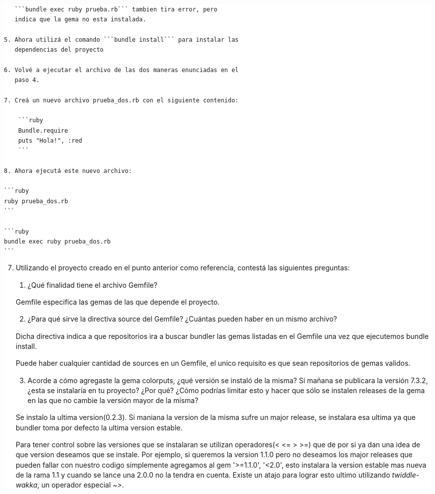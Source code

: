        ```bundle exec ruby prueba.rb``` tambien tira error, pero
       indica que la gema no esta instalada.
       
    5. Ahora utilizá el comando ```bundle install``` para instalar las
       dependencias del proyecto
       
    6. Volvé a ejecutar el archivo de las dos maneras enunciadas en el
       paso 4. 

    7. Creá un nuevo archivo prueba_dos.rb con el siguiente contenido:
    
        ```ruby
        Bundle.require
        puts "Hola!", :red
        ```
    
    8. Ahora ejecutá este nuevo archivo:
    
    ```ruby
    ruby prueba_dos.rb
    ```
    
    ```ruby
    bundle exec ruby prueba_dos.rb
    ```
    
7. Utilizando el proyecto creado en el punto anterior como referencia,
   contestá las siguientes preguntas:
   
   1. ¿Qué finalidad tiene el archivo Gemfile?
   
   Gemfile especifica las gemas de las que depende el proyecto.
   
   2. ¿Para qué sirve la directiva source del Gemfile? ¿Cuántas pueden
      haber en un mismo archivo?
   
   Dicha directiva indica a que repositorios ira a buscar bundler las gemas
   listadas en el Gemfile una vez que ejecutemos bundle install.
   
   Puede haber cualquier cantidad de sources en un Gemfile, el unico
   requisito es que sean repositorios de gemas validos.
   
   3. Acorde a cómo agregaste la gema colorputs, ¿qué versión se
      instaló de la misma? Si mañana se publicara la versión 7.3.2,
      ¿esta se instalaría en tu proyecto? ¿Por qué? ¿Cómo podrías
      limitar esto y hacer que sólo se instalen releases de la gema en
      las que no cambie la versión mayor de la misma?

   Se instalo la ultima version(0.2.3). Si maniana la version de la
   misma sufre un major release, se instalara esa ultima ya que
   bundler toma por defecto la ultima version estable.
   
   Para tener control sobre las versiones que se instalaran se
   utilizan operadores(< <= > >=) que de por si ya dan una idea de que
   version deseamos que se instale. Por ejemplo, si queremos la
   version 1.1.0 pero no deseamos los major releases que pueden fallar
   con nuestro codigo simplemente agregamos al gem '>=1.1.0', '<2.0',
   esto instalara la version estable mas nueva de la rama 1.1 y cuando
   se lance una 2.0.0 no la tendra en cuenta. Existe un atajo para
   lograr esto ultimo utilizando *twiddle-wakka*, un operador especial
   *~>*.
   